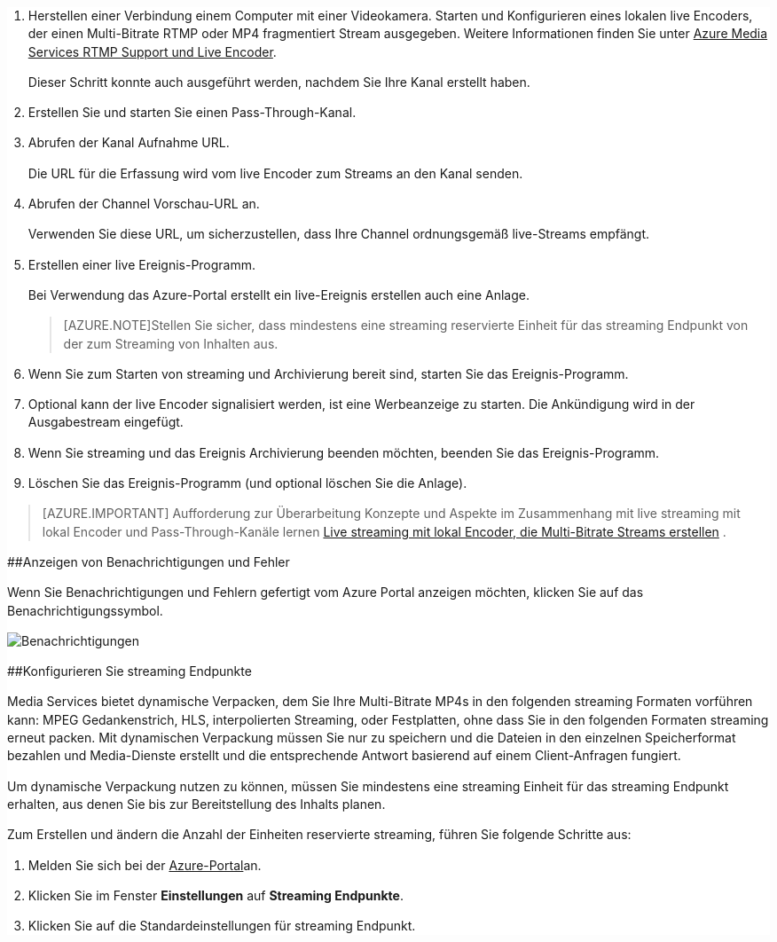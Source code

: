 1. Herstellen einer Verbindung einem Computer mit einer Videokamera. Starten und Konfigurieren eines lokalen live Encoders, der einen Multi-Bitrate RTMP oder MP4 fragmentiert Stream ausgegeben. Weitere Informationen finden Sie unter [Azure Media Services RTMP Support und Live Encoder](http://go.microsoft.com/fwlink/?LinkId=532824).
    
    Dieser Schritt konnte auch ausgeführt werden, nachdem Sie Ihre Kanal erstellt haben.

1. Erstellen Sie und starten Sie einen Pass-Through-Kanal.
1. Abrufen der Kanal Aufnahme URL. 

    Die URL für die Erfassung wird vom live Encoder zum Streams an den Kanal senden.
1. Abrufen der Channel Vorschau-URL an. 

    Verwenden Sie diese URL, um sicherzustellen, dass Ihre Channel ordnungsgemäß live-Streams empfängt.

3. Erstellen einer live Ereignis-Programm. 

    Bei Verwendung das Azure-Portal erstellt ein live-Ereignis erstellen auch eine Anlage. 
      
    >[AZURE.NOTE]Stellen Sie sicher, dass mindestens eine streaming reservierte Einheit für das streaming Endpunkt von der zum Streaming von Inhalten aus.
1. Wenn Sie zum Starten von streaming und Archivierung bereit sind, starten Sie das Ereignis-Programm.
2. Optional kann der live Encoder signalisiert werden, ist eine Werbeanzeige zu starten. Die Ankündigung wird in der Ausgabestream eingefügt.
1. Wenn Sie streaming und das Ereignis Archivierung beenden möchten, beenden Sie das Ereignis-Programm.
1. Löschen Sie das Ereignis-Programm (und optional löschen Sie die Anlage).     

>[AZURE.IMPORTANT] Aufforderung zur Überarbeitung Konzepte und Aspekte im Zusammenhang mit live streaming mit lokal Encoder und Pass-Through-Kanäle lernen [Live streaming mit lokal Encoder, die Multi-Bitrate Streams erstellen](media-services-live-streaming-with-onprem-encoders.md) .

##<a name="to-view-notifications-and-errors"></a>Anzeigen von Benachrichtigungen und Fehler

Wenn Sie Benachrichtigungen und Fehlern gefertigt vom Azure Portal anzeigen möchten, klicken Sie auf das Benachrichtigungssymbol.

![Benachrichtigungen](./media/media-services-portal-passthrough-get-started/media-services-notifications.png)

##<a name="configure-streaming-endpoints"></a>Konfigurieren Sie streaming Endpunkte 

Media Services bietet dynamische Verpacken, dem Sie Ihre Multi-Bitrate MP4s in den folgenden streaming Formaten vorführen kann: MPEG Gedankenstrich, HLS, interpolierten Streaming, oder Festplatten, ohne dass Sie in den folgenden Formaten streaming erneut packen. Mit dynamischen Verpackung müssen Sie nur zu speichern und die Dateien in den einzelnen Speicherformat bezahlen und Media-Dienste erstellt und die entsprechende Antwort basierend auf einem Client-Anfragen fungiert.

Um dynamische Verpackung nutzen zu können, müssen Sie mindestens eine streaming Einheit für das streaming Endpunkt erhalten, aus denen Sie bis zur Bereitstellung des Inhalts planen.  

Zum Erstellen und ändern die Anzahl der Einheiten reservierte streaming, führen Sie folgende Schritte aus:

1. Melden Sie sich bei der [Azure-Portal](https://portal.azure.com/)an.
1. Klicken Sie im Fenster **Einstellungen** auf **Streaming Endpunkte**. 

2. Klicken Sie auf die Standardeinstellungen für streaming Endpunkt. 

